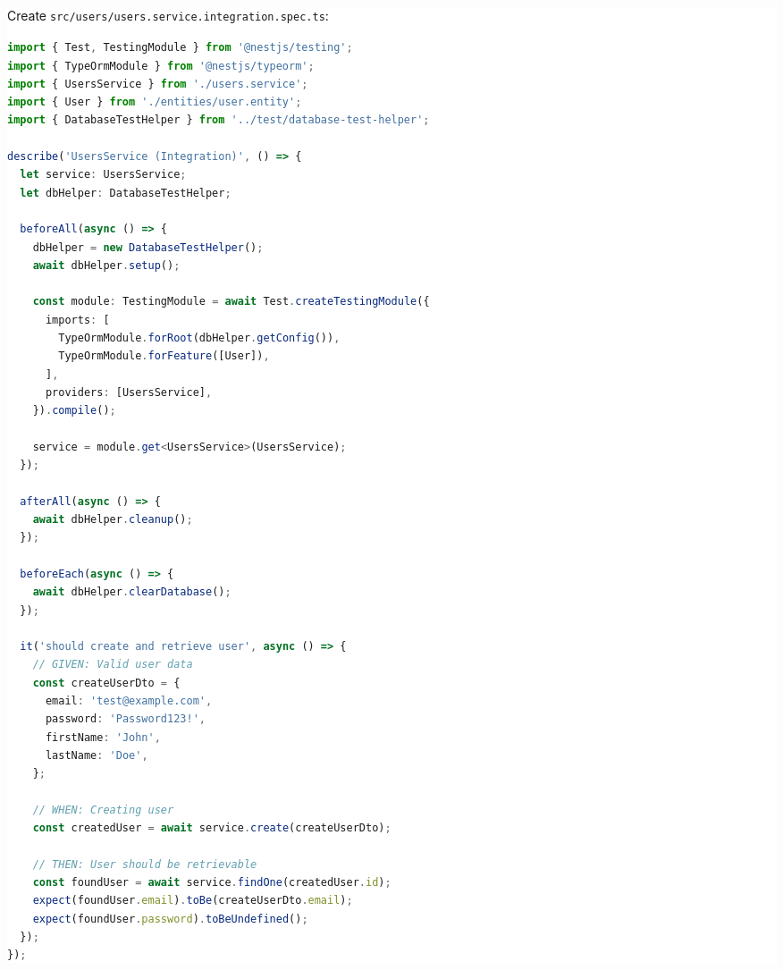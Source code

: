 Create `src/users/users.service.integration.spec.ts`:

```typescript
import { Test, TestingModule } from '@nestjs/testing';
import { TypeOrmModule } from '@nestjs/typeorm';
import { UsersService } from './users.service';
import { User } from './entities/user.entity';
import { DatabaseTestHelper } from '../test/database-test-helper';

describe('UsersService (Integration)', () => {
  let service: UsersService;
  let dbHelper: DatabaseTestHelper;

  beforeAll(async () => {
    dbHelper = new DatabaseTestHelper();
    await dbHelper.setup();

    const module: TestingModule = await Test.createTestingModule({
      imports: [
        TypeOrmModule.forRoot(dbHelper.getConfig()),
        TypeOrmModule.forFeature([User]),
      ],
      providers: [UsersService],
    }).compile();

    service = module.get<UsersService>(UsersService);
  });

  afterAll(async () => {
    await dbHelper.cleanup();
  });

  beforeEach(async () => {
    await dbHelper.clearDatabase();
  });

  it('should create and retrieve user', async () => {
    // GIVEN: Valid user data
    const createUserDto = {
      email: 'test@example.com',
      password: 'Password123!',
      firstName: 'John',
      lastName: 'Doe',
    };

    // WHEN: Creating user
    const createdUser = await service.create(createUserDto);

    // THEN: User should be retrievable
    const foundUser = await service.findOne(createdUser.id);
    expect(foundUser.email).toBe(createUserDto.email);
    expect(foundUser.password).toBeUndefined();
  });
});
```
